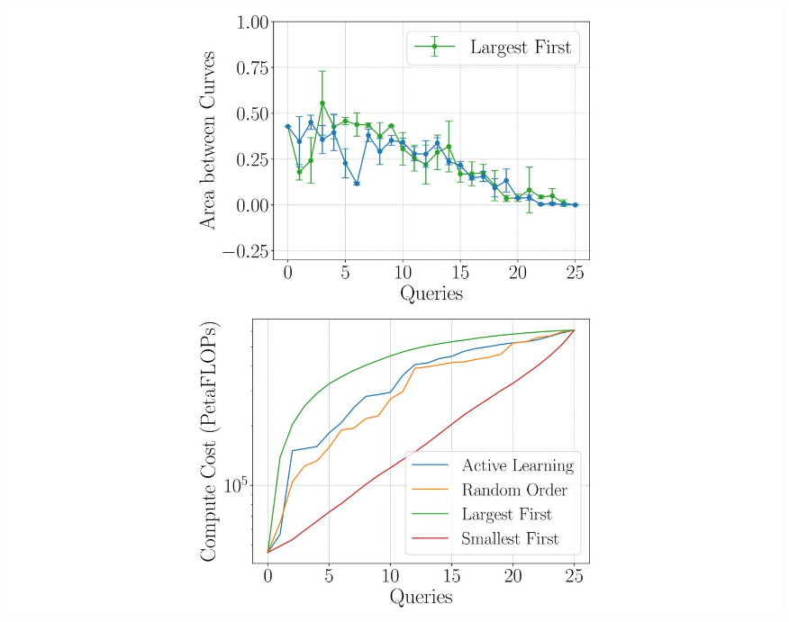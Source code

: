 <img src="/images/2510.16743v1/x9.jpg" alt="图9" style="width:85%; max-width:450px; margin:auto; display:block;">
<img src="/images/2510.16743v1/x10.jpg" alt="图10" style="width:85%; max-width:450px; margin:auto; display:block;">
